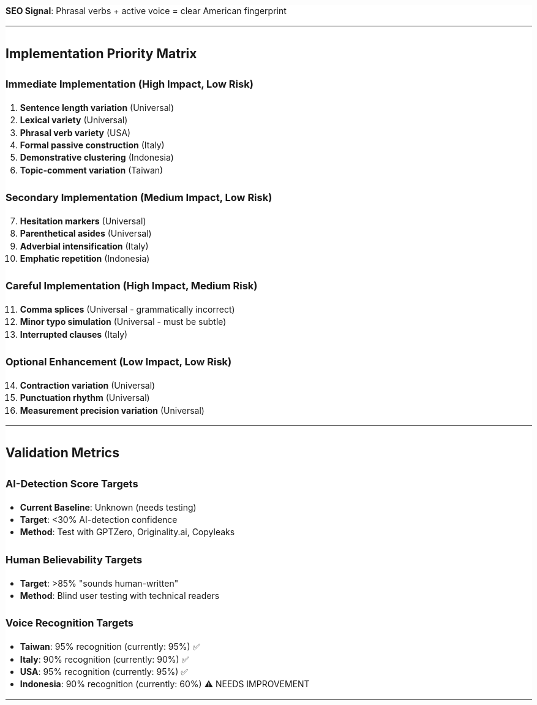 **SEO Signal**: Phrasal verbs + active voice = clear American fingerprint

---

## Implementation Priority Matrix

### Immediate Implementation (High Impact, Low Risk)
1. **Sentence length variation** (Universal)
2. **Lexical variety** (Universal)
3. **Phrasal verb variety** (USA)
4. **Formal passive construction** (Italy)
5. **Demonstrative clustering** (Indonesia)
6. **Topic-comment variation** (Taiwan)

### Secondary Implementation (Medium Impact, Low Risk)
7. **Hesitation markers** (Universal)
8. **Parenthetical asides** (Universal)
9. **Adverbial intensification** (Italy)
10. **Emphatic repetition** (Indonesia)

### Careful Implementation (High Impact, Medium Risk)
11. **Comma splices** (Universal - grammatically incorrect)
12. **Minor typo simulation** (Universal - must be subtle)
13. **Interrupted clauses** (Italy)

### Optional Enhancement (Low Impact, Low Risk)
14. **Contraction variation** (Universal)
15. **Punctuation rhythm** (Universal)
16. **Measurement precision variation** (Universal)

---

## Validation Metrics

### AI-Detection Score Targets
- **Current Baseline**: Unknown (needs testing)
- **Target**: <30% AI-detection confidence
- **Method**: Test with GPTZero, Originality.ai, Copyleaks

### Human Believability Targets
- **Target**: >85% "sounds human-written"
- **Method**: Blind user testing with technical readers

### Voice Recognition Targets
- **Taiwan**: 95% recognition (currently: 95%) ✅
- **Italy**: 90% recognition (currently: 90%) ✅
- **USA**: 95% recognition (currently: 95%) ✅
- **Indonesia**: 90% recognition (currently: 60%) ⚠️ NEEDS IMPROVEMENT

---